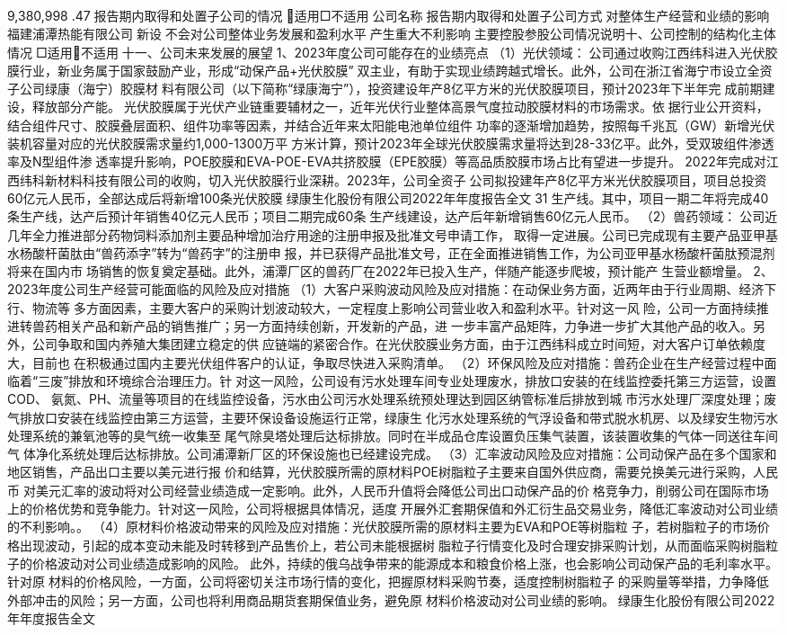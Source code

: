 9,380,998
.47
报告期内取得和处置子公司的情况
适用□不适用
公司名称
报告期内取得和处置子公司方式
对整体生产经营和业绩的影响
福建浦潭热能有限公司
新设
不会对公司整体业务发展和盈利水平
产生重大不利影响
主要控股参股公司情况说明十、公司控制的结构化主体情况
□适用不适用
十一、公司未来发展的展望
1、2023年度公司可能存在的业绩亮点
（1）光伏领域：
公司通过收购江西纬科进入光伏胶膜行业，新业务属于国家鼓励产业，形成“动保产品+光伏胶膜”
双主业，有助于实现业绩跨越式增长。此外，公司在浙江省海宁市设立全资子公司绿康（海宁）胶膜材
料有限公司（以下简称“绿康海宁”），投资建设年产8亿平方米的光伏胶膜项目，预计2023年下半年完
成前期建设，释放部分产能。
光伏胶膜属于光伏产业链重要辅材之一，近年光伏行业整体高景气度拉动胶膜材料的市场需求。依
据行业公开资料，结合组件尺寸、胶膜叠层面积、组件功率等因素，并结合近年来太阳能电池单位组件
功率的逐渐增加趋势，按照每千兆瓦（GW）新增光伏装机容量对应的光伏胶膜需求量约1,000-1300万平
方米计算，预计2023年全球光伏胶膜需求量将达到28-33亿平。此外，受双玻组件渗透率及N型组件渗
透率提升影响，POE胶膜和EVA-POE-EVA共挤胶膜（EPE胶膜）等高品质胶膜市场占比有望进一步提升。
2022年完成对江西纬科新材料科技有限公司的收购，切入光伏胶膜行业深耕。2023年，公司全资子
公司拟投建年产8亿平方米光伏胶膜项目，项目总投资60亿元人民币，全部达成后将新增100条光伏胶膜
绿康生化股份有限公司2022年年度报告全文
31
生产线。其中，项目一期二年将完成40条生产线，达产后预计年销售40亿元人民币；项目二期完成60条
生产线建设，达产后年新增销售60亿元人民币。
（2）兽药领域：
公司近几年全力推进部分药物饲料添加剂主要品种增加治疗用途的注册申报及批准文号申请工作，
取得一定进展。公司已完成现有主要产品亚甲基水杨酸杆菌肽由“兽药添字”转为“兽药字”的注册申
报，并已获得产品批准文号，正在全面推进销售工作，为公司亚甲基水杨酸杆菌肽预混剂将来在国内市
场销售的恢复奠定基础。此外，浦潭厂区的兽药厂在2022年已投入生产，伴随产能逐步爬坡，预计能产
生营业额增量。
2、2023年度公司生产经营可能面临的风险及应对措施
（1）大客户采购波动风险及应对措施：在动保业务方面，近两年由于行业周期、经济下行、物流等
多方面因素，主要大客户的采购计划波动较大，一定程度上影响公司营业收入和盈利水平。针对这一风
险，公司一方面持续推进转兽药相关产品和新产品的销售推广；另一方面持续创新，开发新的产品，进
一步丰富产品矩阵，力争进一步扩大其他产品的收入。另外，公司争取和国内养殖大集团建立稳定的供
应链端的紧密合作。在光伏胶膜业务方面，由于江西纬科成立时间短，对大客户订单依赖度大，目前也
在积极通过国内主要光伏组件客户的认证，争取尽快进入采购清单。
（2）环保风险及应对措施：兽药企业在生产经营过程中面临着“三废”排放和环境综合治理压力。针
对这一风险，公司设有污水处理车间专业处理废水，排放口安装的在线监控委托第三方运营，设置COD、
氨氮、PH、流量等项目的在线监控设备，污水由公司污水处理系统预处理达到园区纳管标准后排放到城
市污水处理厂深度处理；废气排放口安装在线监控由第三方运营，主要环保设备设施运行正常，绿康生
化污水处理系统的气浮设备和带式脱水机房、以及绿安生物污水处理系统的兼氧池等的臭气统一收集至
尾气除臭塔处理后达标排放。同时在半成品仓库设置负压集气装置，该装置收集的气体一同送往车间气
体净化系统处理后达标排放。公司浦潭新厂区的环保设施也已经建设完成。
（3）汇率波动风险及应对措施：公司动保产品在多个国家和地区销售，产品出口主要以美元进行报
价和结算，光伏胶膜所需的原材料POE树脂粒子主要来自国外供应商，需要兑换美元进行采购，人民币
对美元汇率的波动将对公司经营业绩造成一定影响。此外，人民币升值将会降低公司出口动保产品的价
格竞争力，削弱公司在国际市场上的价格优势和竞争能力。针对这一风险，公司将根据具体情况，适度
开展外汇套期保值和外汇衍生品交易业务，降低汇率波动对公司业绩的不利影响。。
（4）原材料价格波动带来的风险及应对措施：光伏胶膜所需的原材料主要为EVA和POE等树脂粒
子，若树脂粒子的市场价格出现波动，引起的成本变动未能及时转移到产品售价上，若公司未能根据树
脂粒子行情变化及时合理安排采购计划，从而面临采购树脂粒子的价格波动对公司业绩造成影响的风险。
此外，持续的俄乌战争带来的能源成本和粮食价格上涨，也会影响公司动保产品的毛利率水平。针对原
材料的价格风险，一方面，公司将密切关注市场行情的变化，把握原材料采购节奏，适度控制树脂粒子
的采购量等举措，力争降低外部冲击的风险；另一方面，公司也将利用商品期货套期保值业务，避免原
材料价格波动对公司业绩的影响。
绿康生化股份有限公司2022年年度报告全文